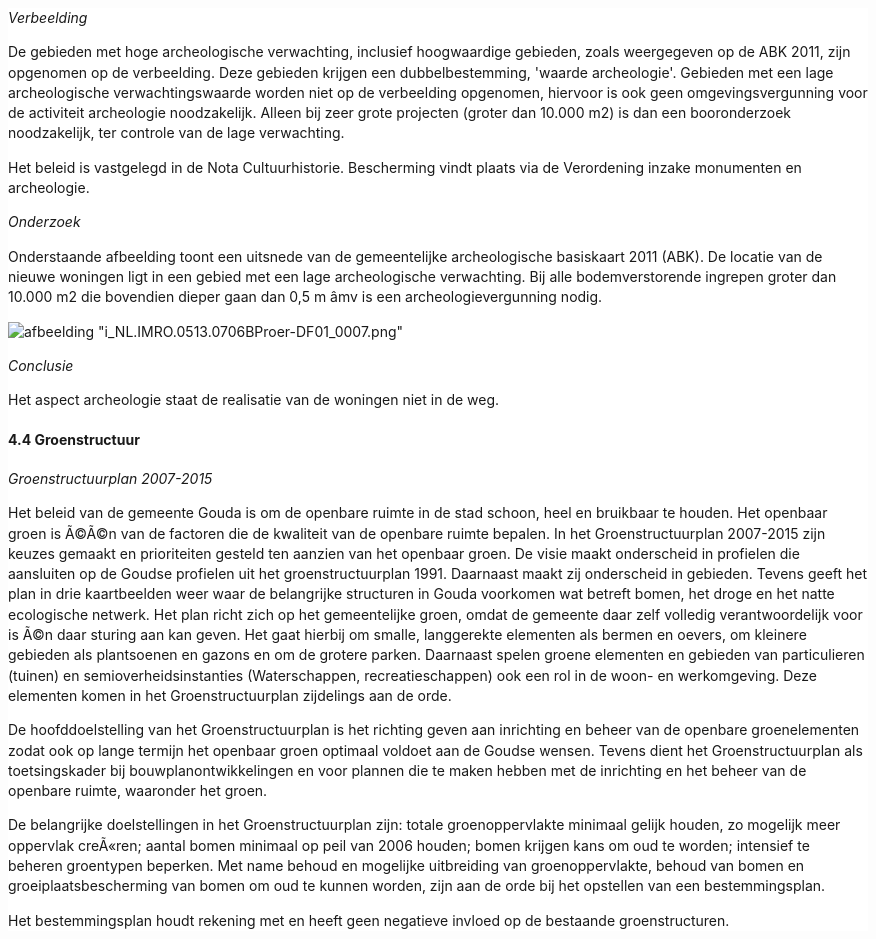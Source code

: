 *Verbeelding*

De gebieden met hoge archeologische verwachting, inclusief hoogwaardige gebieden, zoals weergegeven op de ABK 2011, zijn opgenomen op de verbeelding. Deze gebieden krijgen een dubbelbestemming, 'waarde archeologie'. Gebieden met een lage archeologische verwachtingswaarde worden niet op de verbeelding opgenomen, hiervoor is ook geen omgevingsvergunning voor de activiteit archeologie noodzakelijk. Alleen bij zeer grote projecten (groter dan 10\.000 m2\) is dan een booronderzoek noodzakelijk, ter controle van de lage verwachting.

Het beleid is vastgelegd in de Nota Cultuurhistorie. Bescherming vindt plaats via de Verordening inzake monumenten en archeologie.

*Onderzoek*

Onderstaande afbeelding toont een uitsnede van de gemeentelijke archeologische basiskaart 2011 (ABK). De locatie van de nieuwe woningen ligt in een gebied met een lage archeologische verwachting. Bij alle bodemverstorende ingrepen groter dan 10\.000 m2 die bovendien dieper gaan dan 0,5 m âmv is een archeologievergunning nodig.

![afbeelding "i_NL.IMRO.0513.0706BProer-DF01_0007.png"](i_NL.IMRO.0513.0706BProer-DF01_0007.png)

*Conclusie*

Het aspect archeologie staat de realisatie van de woningen niet in de weg.

#### 4\.4 Groenstructuur

*Groenstructuurplan 2007\-2015*

Het beleid van de gemeente Gouda is om de openbare ruimte in de stad schoon, heel en bruikbaar te houden. Het openbaar groen is Ã©Ã©n van de factoren die de kwaliteit van de openbare ruimte bepalen. In het Groenstructuurplan 2007\-2015 zijn keuzes gemaakt en prioriteiten gesteld ten aanzien van het openbaar groen. De visie maakt onderscheid in profielen die aansluiten op de Goudse profielen uit het groenstructuurplan 1991\. Daarnaast maakt zij onderscheid in gebieden. Tevens geeft het plan in drie kaartbeelden weer waar de belangrijke structuren in Gouda voorkomen wat betreft bomen, het droge en het natte ecologische netwerk. Het plan richt zich op het gemeentelijke groen, omdat de gemeente daar zelf volledig verantwoordelijk voor is Ã©n daar sturing aan kan geven. Het gaat hierbij om smalle, langgerekte elementen als bermen en oevers, om kleinere gebieden als plantsoenen en gazons en om de grotere parken. Daarnaast spelen groene elementen en gebieden van particulieren (tuinen) en semioverheidsinstanties (Waterschappen, recreatieschappen) ook een rol in de woon\- en werkomgeving. Deze elementen komen in het Groenstructuurplan zijdelings aan de orde.

De hoofddoelstelling van het Groenstructuurplan is het richting geven aan inrichting en beheer van de openbare groenelementen zodat ook op lange termijn het openbaar groen optimaal voldoet aan de Goudse wensen. Tevens dient het Groenstructuurplan als toetsingskader bij bouwplanontwikkelingen en voor plannen die te maken hebben met de inrichting en het beheer van de openbare ruimte, waaronder het groen.

De belangrijke doelstellingen in het Groenstructuurplan zijn: totale groenoppervlakte minimaal gelijk houden, zo mogelijk meer oppervlak creÃ«ren; aantal bomen minimaal op peil van 2006 houden; bomen krijgen kans om oud te worden; intensief te beheren groentypen beperken. Met name behoud en mogelijke uitbreiding van groenoppervlakte, behoud van bomen en groeiplaatsbescherming van bomen om oud te kunnen worden, zijn aan de orde bij het opstellen van een bestemmingsplan.

Het bestemmingsplan houdt rekening met en heeft geen negatieve invloed op de bestaande groenstructuren.
